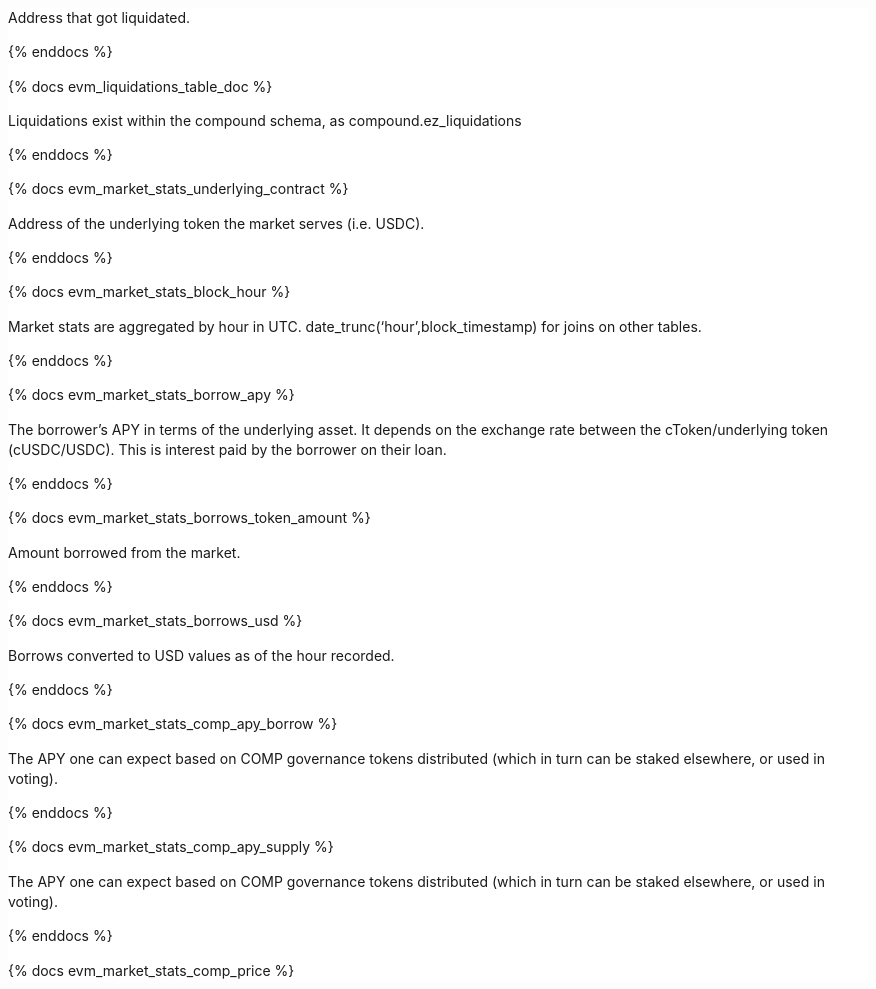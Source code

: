 Address that got liquidated.

{% enddocs %}


{% docs evm_liquidations_table_doc %}

Liquidations exist within the compound schema, as compound.ez_liquidations

{% enddocs %}


{% docs evm_market_stats_underlying_contract %}

Address of the underlying token the market serves (i.e. USDC).

{% enddocs %}


{% docs evm_market_stats_block_hour %}

Market stats are aggregated by hour in UTC. date_trunc(‘hour’,block_timestamp) for joins on other tables.

{% enddocs %}


{% docs evm_market_stats_borrow_apy %}

The borrower’s APY in terms of the underlying asset. It depends on the exchange rate between the cToken/underlying token (cUSDC/USDC). This is interest paid by the borrower on their loan.

{% enddocs %}


{% docs evm_market_stats_borrows_token_amount %}

Amount borrowed from the market.

{% enddocs %}


{% docs evm_market_stats_borrows_usd %}

Borrows converted to USD values as of the hour recorded.

{% enddocs %}


{% docs evm_market_stats_comp_apy_borrow %}

The APY one can expect based on COMP governance tokens distributed (which in turn can be staked elsewhere, or used in voting).

{% enddocs %}


{% docs evm_market_stats_comp_apy_supply %}

The APY one can expect based on COMP governance tokens distributed (which in turn can be staked elsewhere, or used in voting).

{% enddocs %}


{% docs evm_market_stats_comp_price %}

